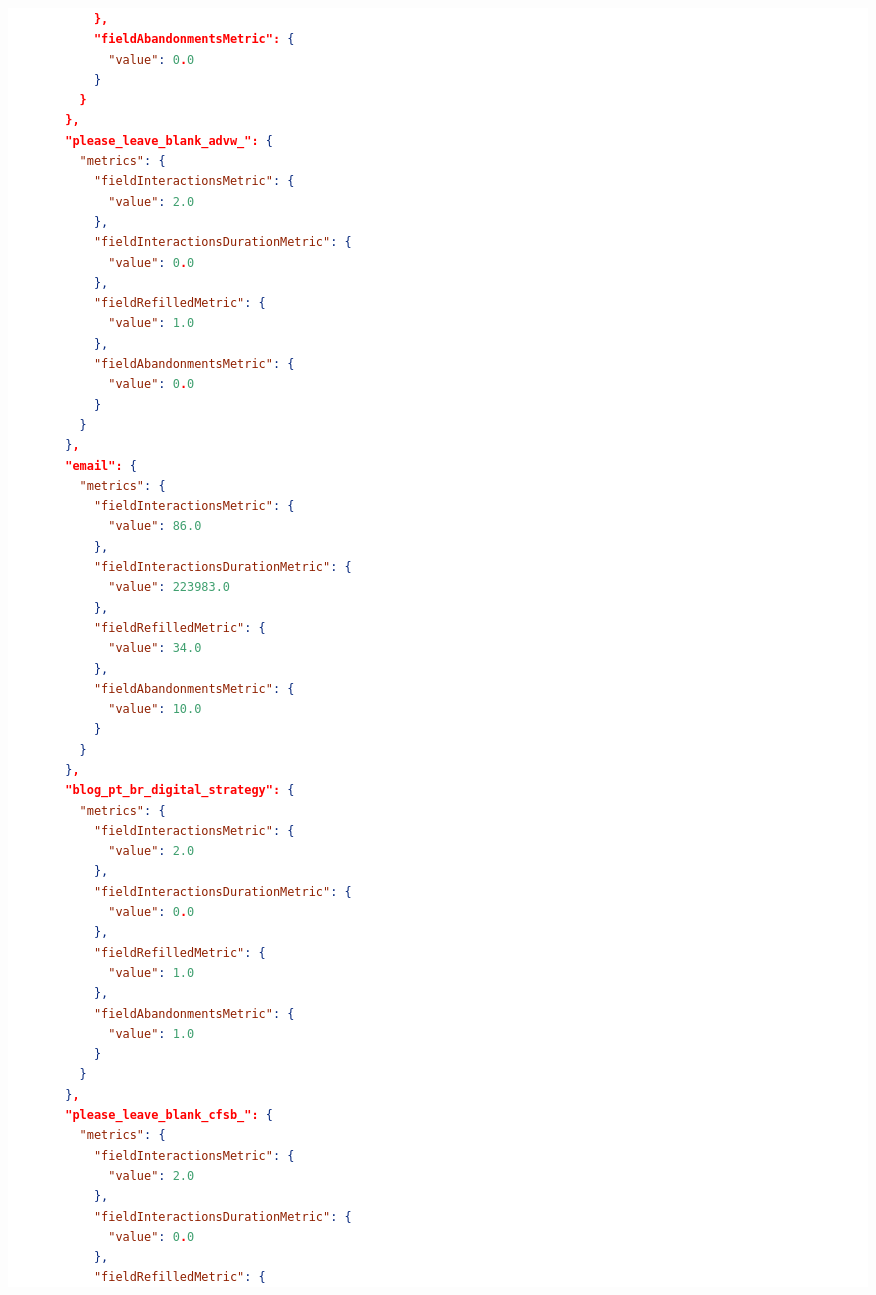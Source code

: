 ```json
            },
            "fieldAbandonmentsMetric": {
              "value": 0.0
            }
          }
        },
        "please_leave_blank_advw_": {
          "metrics": {
            "fieldInteractionsMetric": {
              "value": 2.0
            },
            "fieldInteractionsDurationMetric": {
              "value": 0.0
            },
            "fieldRefilledMetric": {
              "value": 1.0
            },
            "fieldAbandonmentsMetric": {
              "value": 0.0
            }
          }
        },
        "email": {
          "metrics": {
            "fieldInteractionsMetric": {
              "value": 86.0
            },
            "fieldInteractionsDurationMetric": {
              "value": 223983.0
            },
            "fieldRefilledMetric": {
              "value": 34.0
            },
            "fieldAbandonmentsMetric": {
              "value": 10.0
            }
          }
        },
        "blog_pt_br_digital_strategy": {
          "metrics": {
            "fieldInteractionsMetric": {
              "value": 2.0
            },
            "fieldInteractionsDurationMetric": {
              "value": 0.0
            },
            "fieldRefilledMetric": {
              "value": 1.0
            },
            "fieldAbandonmentsMetric": {
              "value": 1.0
            }
          }
        },
        "please_leave_blank_cfsb_": {
          "metrics": {
            "fieldInteractionsMetric": {
              "value": 2.0
            },
            "fieldInteractionsDurationMetric": {
              "value": 0.0
            },
            "fieldRefilledMetric": {
```
